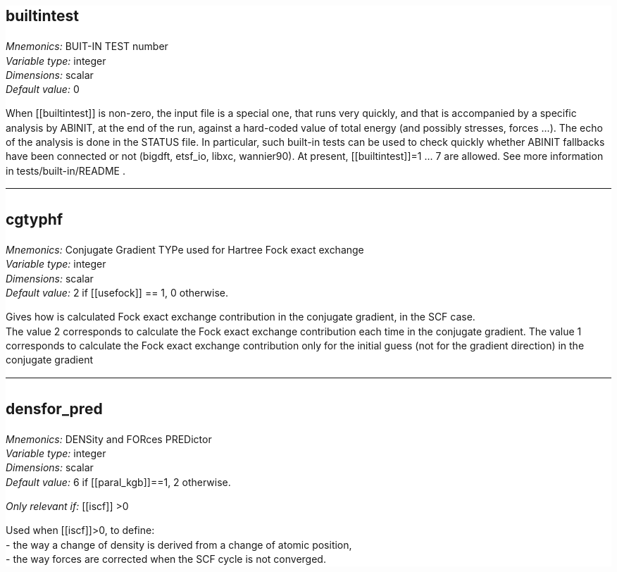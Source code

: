 ## **builtintest** 


*Mnemonics:* BUIT-IN TEST number  
*Variable type:* integer  
*Dimensions:* scalar  
*Default value:* 0  



When [[builtintest]] is non-zero, the input file is a special one, that runs
very quickly, and that is accompanied by a specific analysis by ABINIT, at the
end of the run, against a hard-coded value of total energy (and possibly
stresses, forces ...). The echo of the analysis is done in the STATUS file. In
particular, such built-in tests can be used to check quickly whether ABINIT
fallbacks have been connected or not (bigdft, etsf_io, libxc, wannier90). At
present, [[builtintest]]=1 ... 7 are allowed. See more information in
tests/built-in/README .


* * *

## **cgtyphf** 


*Mnemonics:* Conjugate Gradient TYPe used for Hartree Fock exact exchange  
*Variable type:* integer  
*Dimensions:* scalar  
*Default value:* 2 if [[usefock]] == 1,
0 otherwise.
  



Gives how is calculated Fock exact exchange contribution in the conjugate
gradient, in the SCF case.  
The value 2 corresponds to calculate the Fock exact exchange contribution each
time in the conjugate gradient. The value 1 corresponds to calculate the Fock
exact exchange contribution only for the initial guess (not for the gradient
direction) in the conjugate gradient


* * *

## **densfor_pred** 


*Mnemonics:* DENSity and FORces PREDictor  
*Variable type:* integer  
*Dimensions:* scalar  
*Default value:* 6 if [[paral_kgb]]==1,
2 otherwise.
  
*Only relevant if:* [[iscf]] >0  



Used when [[iscf]]&gt;0, to define:  
\- the way a change of density is derived from a change of atomic position,  
\- the way forces are corrected when the SCF cycle is not converged.  
  